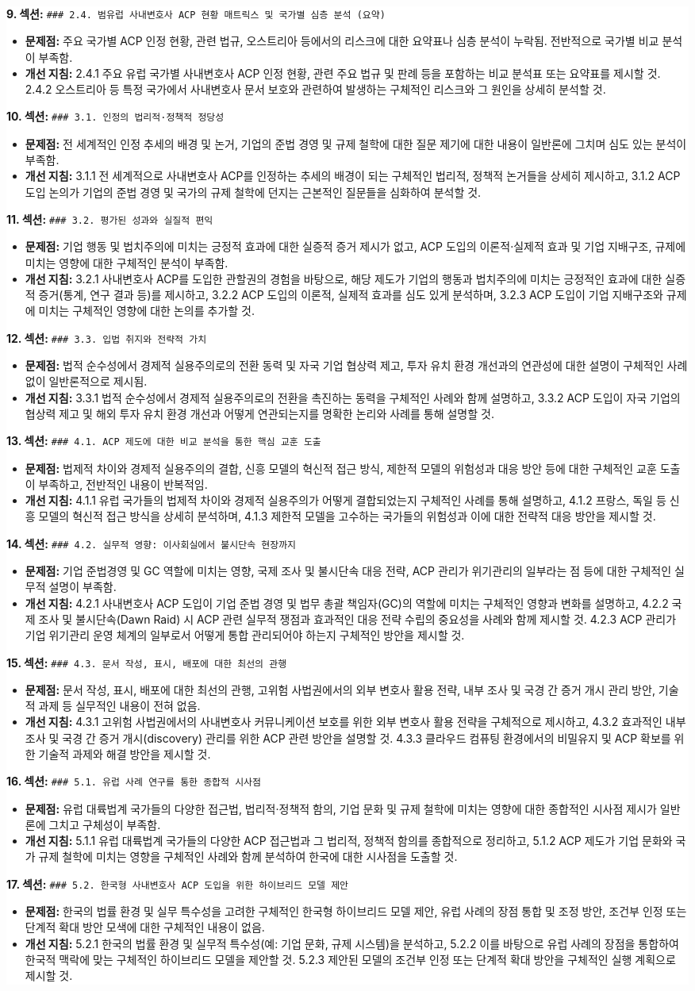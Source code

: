 **9. 섹션:** `### 2.4. 범유럽 사내변호사 ACP 현황 매트릭스 및 국가별 심층 분석 (요약)`
   - **문제점:** 주요 국가별 ACP 인정 현황, 관련 법규, 오스트리아 등에서의 리스크에 대한 요약표나 심층 분석이 누락됨. 전반적으로 국가별 비교 분석이 부족함.
   - **개선 지침:** 2.4.1 주요 유럽 국가별 사내변호사 ACP 인정 현황, 관련 주요 법규 및 판례 등을 포함하는 비교 분석표 또는 요약표를 제시할 것. 2.4.2 오스트리아 등 특정 국가에서 사내변호사 문서 보호와 관련하여 발생하는 구체적인 리스크와 그 원인을 상세히 분석할 것.

**10. 섹션:** `### 3.1. 인정의 법리적·정책적 정당성`
   - **문제점:** 전 세계적인 인정 추세의 배경 및 논거, 기업의 준법 경영 및 규제 철학에 대한 질문 제기에 대한 내용이 일반론에 그치며 심도 있는 분석이 부족함.
   - **개선 지침:** 3.1.1 전 세계적으로 사내변호사 ACP를 인정하는 추세의 배경이 되는 구체적인 법리적, 정책적 논거들을 상세히 제시하고, 3.1.2 ACP 도입 논의가 기업의 준법 경영 및 국가의 규제 철학에 던지는 근본적인 질문들을 심화하여 분석할 것.

**11. 섹션:** `### 3.2. 평가된 성과와 실질적 편익`
   - **문제점:** 기업 행동 및 법치주의에 미치는 긍정적 효과에 대한 실증적 증거 제시가 없고, ACP 도입의 이론적·실제적 효과 및 기업 지배구조, 규제에 미치는 영향에 대한 구체적인 분석이 부족함.
   - **개선 지침:** 3.2.1 사내변호사 ACP를 도입한 관할권의 경험을 바탕으로, 해당 제도가 기업의 행동과 법치주의에 미치는 긍정적인 효과에 대한 실증적 증거(통계, 연구 결과 등)를 제시하고, 3.2.2 ACP 도입의 이론적, 실제적 효과를 심도 있게 분석하며, 3.2.3 ACP 도입이 기업 지배구조와 규제에 미치는 구체적인 영향에 대한 논의를 추가할 것.

**12. 섹션:** `### 3.3. 입법 취지와 전략적 가치`
   - **문제점:** 법적 순수성에서 경제적 실용주의로의 전환 동력 및 자국 기업 협상력 제고, 투자 유치 환경 개선과의 연관성에 대한 설명이 구체적인 사례 없이 일반론적으로 제시됨.
   - **개선 지침:** 3.3.1 법적 순수성에서 경제적 실용주의로의 전환을 촉진하는 동력을 구체적인 사례와 함께 설명하고, 3.3.2 ACP 도입이 자국 기업의 협상력 제고 및 해외 투자 유치 환경 개선과 어떻게 연관되는지를 명확한 논리와 사례를 통해 설명할 것.

**13. 섹션:** `### 4.1. ACP 제도에 대한 비교 분석을 통한 핵심 교훈 도출`
   - **문제점:** 법제적 차이와 경제적 실용주의의 결합, 신흥 모델의 혁신적 접근 방식, 제한적 모델의 위험성과 대응 방안 등에 대한 구체적인 교훈 도출이 부족하고, 전반적인 내용이 반복적임.
   - **개선 지침:** 4.1.1 유럽 국가들의 법제적 차이와 경제적 실용주의가 어떻게 결합되었는지 구체적인 사례를 통해 설명하고, 4.1.2 프랑스, 독일 등 신흥 모델의 혁신적 접근 방식을 상세히 분석하며, 4.1.3 제한적 모델을 고수하는 국가들의 위험성과 이에 대한 전략적 대응 방안을 제시할 것.

**14. 섹션:** `### 4.2. 실무적 영향: 이사회실에서 불시단속 현장까지`
   - **문제점:** 기업 준법경영 및 GC 역할에 미치는 영향, 국제 조사 및 불시단속 대응 전략, ACP 관리가 위기관리의 일부라는 점 등에 대한 구체적인 실무적 설명이 부족함.
   - **개선 지침:** 4.2.1 사내변호사 ACP 도입이 기업 준법 경영 및 법무 총괄 책임자(GC)의 역할에 미치는 구체적인 영향과 변화를 설명하고, 4.2.2 국제 조사 및 불시단속(Dawn Raid) 시 ACP 관련 실무적 쟁점과 효과적인 대응 전략 수립의 중요성을 사례와 함께 제시할 것. 4.2.3 ACP 관리가 기업 위기관리 운영 체계의 일부로서 어떻게 통합 관리되어야 하는지 구체적인 방안을 제시할 것.

**15. 섹션:** `### 4.3. 문서 작성, 표시, 배포에 대한 최선의 관행`
   - **문제점:** 문서 작성, 표시, 배포에 대한 최선의 관행, 고위험 사법권에서의 외부 변호사 활용 전략, 내부 조사 및 국경 간 증거 개시 관리 방안, 기술적 과제 등 실무적인 내용이 전혀 없음.
   - **개선 지침:** 4.3.1 고위험 사법권에서의 사내변호사 커뮤니케이션 보호를 위한 외부 변호사 활용 전략을 구체적으로 제시하고, 4.3.2 효과적인 내부 조사 및 국경 간 증거 개시(discovery) 관리를 위한 ACP 관련 방안을 설명할 것. 4.3.3 클라우드 컴퓨팅 환경에서의 비밀유지 및 ACP 확보를 위한 기술적 과제와 해결 방안을 제시할 것.

**16. 섹션:** `### 5.1. 유럽 사례 연구를 통한 종합적 시사점`
   - **문제점:** 유럽 대륙법계 국가들의 다양한 접근법, 법리적·정책적 함의, 기업 문화 및 규제 철학에 미치는 영향에 대한 종합적인 시사점 제시가 일반론에 그치고 구체성이 부족함.
   - **개선 지침:** 5.1.1 유럽 대륙법계 국가들의 다양한 ACP 접근법과 그 법리적, 정책적 함의를 종합적으로 정리하고, 5.1.2 ACP 제도가 기업 문화와 국가 규제 철학에 미치는 영향을 구체적인 사례와 함께 분석하여 한국에 대한 시사점을 도출할 것.

**17. 섹션:** `### 5.2. 한국형 사내변호사 ACP 도입을 위한 하이브리드 모델 제안`
   - **문제점:** 한국의 법률 환경 및 실무 특수성을 고려한 구체적인 한국형 하이브리드 모델 제안, 유럽 사례의 장점 통합 및 조정 방안, 조건부 인정 또는 단계적 확대 방안 모색에 대한 구체적인 내용이 없음.
   - **개선 지침:** 5.2.1 한국의 법률 환경 및 실무적 특수성(예: 기업 문화, 규제 시스템)을 분석하고, 5.2.2 이를 바탕으로 유럽 사례의 장점을 통합하여 한국적 맥락에 맞는 구체적인 하이브리드 모델을 제안할 것. 5.2.3 제안된 모델의 조건부 인정 또는 단계적 확대 방안을 구체적인 실행 계획으로 제시할 것.
